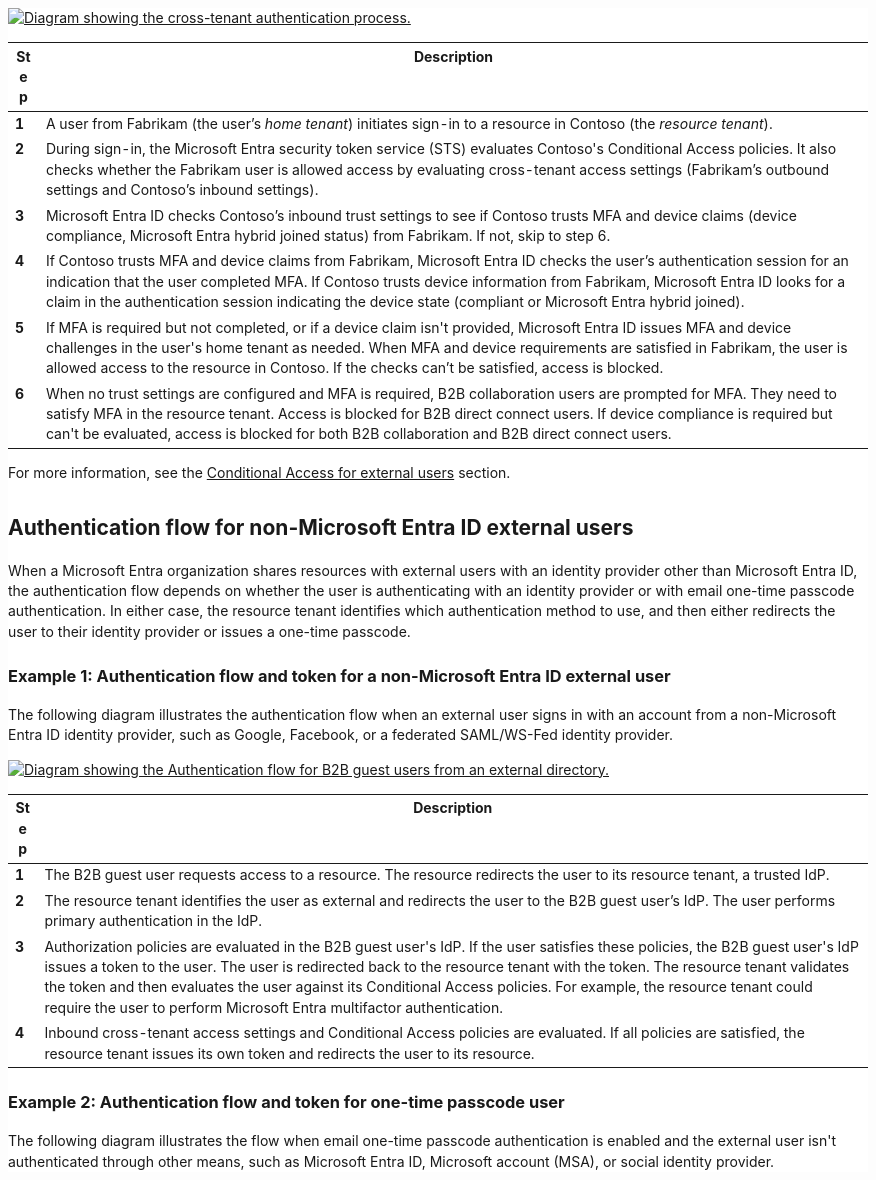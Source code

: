 [ ![Diagram showing the cross-tenant authentication process.](media/authentication-conditional-access/cross-tenant-auth.png) ](media/authentication-conditional-access/cross-tenant-auth.png#lightbox)

|Step  |Description  |
|---------|---------|
|**1**     | A user from Fabrikam (the user’s *home tenant*) initiates sign-in to a resource in Contoso (the *resource tenant*).        |
|**2**     | During sign-in, the Microsoft Entra security token service (STS) evaluates Contoso's Conditional Access policies. It also checks whether the Fabrikam user is allowed access by evaluating cross-tenant access settings (Fabrikam’s outbound settings and Contoso’s inbound settings).        |
|**3**     | Microsoft Entra ID checks Contoso’s inbound trust settings to see if Contoso trusts MFA and device claims (device compliance, Microsoft Entra hybrid joined status) from Fabrikam. If not, skip to step 6.         |
|**4**     | If Contoso trusts MFA and device claims from Fabrikam, Microsoft Entra ID checks the user’s authentication session for an indication that the user completed MFA. If Contoso trusts device information from Fabrikam, Microsoft Entra ID looks for a claim in the authentication session indicating the device state (compliant or Microsoft Entra hybrid joined).         |
|**5**     | If MFA is required but not completed, or if a device claim isn't provided, Microsoft Entra ID issues MFA and device challenges in the user's home tenant as needed. When MFA and device requirements are satisfied in Fabrikam, the user is allowed access to the resource in Contoso. If the checks can’t be satisfied, access is blocked.        |
|**6**     | When no trust settings are configured and MFA is required, B2B collaboration users are prompted for MFA. They need to satisfy MFA in the resource tenant. Access is blocked for B2B direct connect users. If device compliance is required but can't be evaluated, access is blocked for both B2B collaboration and B2B direct connect users.             |

For more information, see the [Conditional Access for external users](#conditional-access-for-external-users) section.

## Authentication flow for non-Microsoft Entra ID external users

When a Microsoft Entra organization shares resources with external users with an identity provider other than Microsoft Entra ID, the authentication flow depends on whether the user is authenticating with an identity provider or with email one-time passcode authentication. In either case, the resource tenant identifies which authentication method to use, and then either redirects the user to their identity provider or issues a one-time passcode.

### Example 1: Authentication flow and token for a non-Microsoft Entra ID external user

The following diagram illustrates the authentication flow when an external user signs in with an account from a non-Microsoft Entra ID identity provider, such as Google, Facebook, or a federated SAML/WS-Fed identity provider.

[ ![Diagram showing the Authentication flow for B2B guest users from an external directory.](media/authentication-conditional-access/authentication-flow-b2b-guests.png) ](media/authentication-conditional-access/authentication-flow-b2b-guests.png#lightbox)

| Step | Description |
|--------------|-----------------------|
| **1** | The B2B guest user requests access to a resource. The resource redirects the user to its resource tenant,  a trusted IdP.|
| **2** | The resource tenant identifies the user as external and redirects the user to the B2B guest user’s IdP. The user performs primary authentication in the IdP.
| **3** | Authorization policies are evaluated in the B2B guest user's IdP. If the user satisfies these policies, the B2B guest user's IdP issues a token to the user. The user is redirected back to the resource tenant with the token. The resource tenant validates the token and then evaluates the user against its Conditional Access policies. For example, the resource tenant could require the user to perform Microsoft Entra multifactor authentication.
| **4** | Inbound cross-tenant access settings and Conditional Access policies are evaluated. If all policies are satisfied, the resource tenant issues its own token and redirects the user to its resource.

### Example 2: Authentication flow and token for one-time passcode user

The following diagram illustrates the flow when email one-time passcode authentication is enabled and the external user isn't authenticated through other means, such as Microsoft Entra ID, Microsoft account (MSA), or social identity provider.
